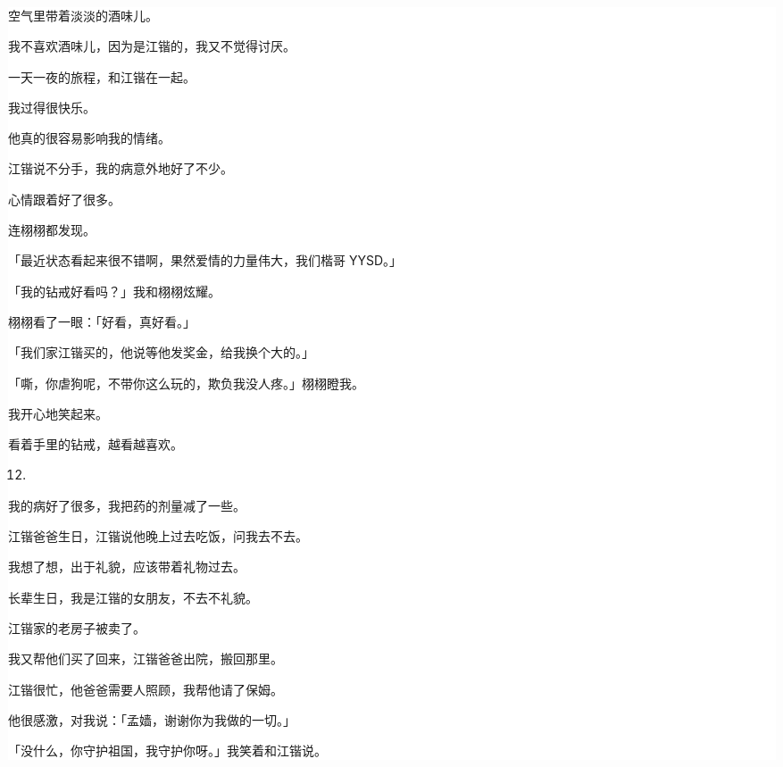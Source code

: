 空气里带着淡淡的酒味儿。


我不喜欢酒味儿，因为是江锴的，我又不觉得讨厌。


一天一夜的旅程，和江锴在一起。


我过得很快乐。


他真的很容易影响我的情绪。


江锴说不分手，我的病意外地好了不少。


心情跟着好了很多。


连栩栩都发现。


「最近状态看起来很不错啊，果然爱情的力量伟大，我们楷哥 YYSD。」


「我的钻戒好看吗？」我和栩栩炫耀。


栩栩看了一眼：「好看，真好看。」


「我们家江锴买的，他说等他发奖金，给我换个大的。」


「嘶，你虐狗呢，不带你这么玩的，欺负我没人疼。」栩栩瞪我。


我开心地笑起来。


看着手里的钻戒，越看越喜欢。


12.


我的病好了很多，我把药的剂量减了一些。


江锴爸爸生日，江锴说他晚上过去吃饭，问我去不去。


我想了想，出于礼貌，应该带着礼物过去。


长辈生日，我是江锴的女朋友，不去不礼貌。


江锴家的老房子被卖了。


我又帮他们买了回来，江锴爸爸出院，搬回那里。


江锴很忙，他爸爸需要人照顾，我帮他请了保姆。


他很感激，对我说：「孟嫱，谢谢你为我做的一切。」


「没什么，你守护祖国，我守护你呀。」我笑着和江锴说。
